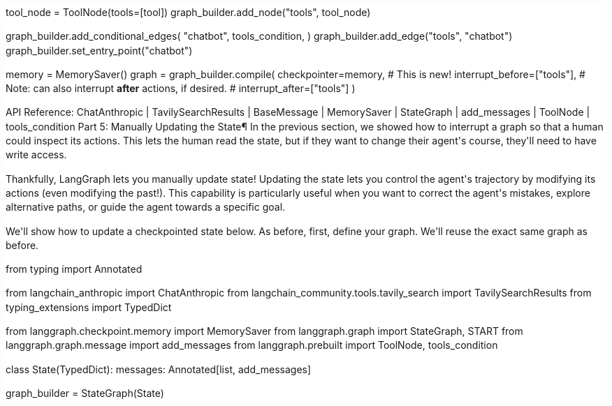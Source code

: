 tool_node = ToolNode(tools=[tool])
graph_builder.add_node("tools", tool_node)

graph_builder.add_conditional_edges(
    "chatbot",
    tools_condition,
)
graph_builder.add_edge("tools", "chatbot")
graph_builder.set_entry_point("chatbot")

memory = MemorySaver()
graph = graph_builder.compile(
    checkpointer=memory,
    # This is new!
    interrupt_before=["tools"],
    # Note: can also interrupt __after__ actions, if desired.
    # interrupt_after=["tools"]
)


API Reference: ChatAnthropic | TavilySearchResults | BaseMessage | MemorySaver | StateGraph | add_messages | ToolNode | tools_condition
Part 5: Manually Updating the State¶
In the previous section, we showed how to interrupt a graph so that a human could inspect its actions. This lets the human read the state, but if they want to change their agent's course, they'll need to have write access.

Thankfully, LangGraph lets you manually update state! Updating the state lets you control the agent's trajectory by modifying its actions (even modifying the past!). This capability is particularly useful when you want to correct the agent's mistakes, explore alternative paths, or guide the agent towards a specific goal.

We'll show how to update a checkpointed state below. As before, first, define your graph. We'll reuse the exact same graph as before.


from typing import Annotated

from langchain_anthropic import ChatAnthropic
from langchain_community.tools.tavily_search import TavilySearchResults
from typing_extensions import TypedDict

from langgraph.checkpoint.memory import MemorySaver
from langgraph.graph import StateGraph, START
from langgraph.graph.message import add_messages
from langgraph.prebuilt import ToolNode, tools_condition


class State(TypedDict):
    messages: Annotated[list, add_messages]


graph_builder = StateGraph(State)
